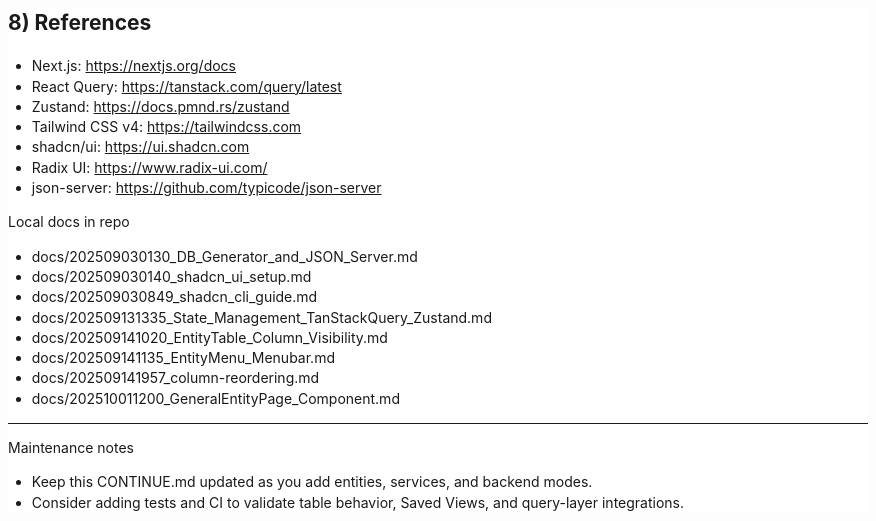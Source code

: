 ## 8) References

- Next.js: https://nextjs.org/docs
- React Query: https://tanstack.com/query/latest
- Zustand: https://docs.pmnd.rs/zustand
- Tailwind CSS v4: https://tailwindcss.com
- shadcn/ui: https://ui.shadcn.com
- Radix UI: https://www.radix-ui.com/
- json-server: https://github.com/typicode/json-server

Local docs in repo

- docs/202509030130_DB_Generator_and_JSON_Server.md
- docs/202509030140_shadcn_ui_setup.md
- docs/202509030849_shadcn_cli_guide.md
- docs/202509131335_State_Management_TanStackQuery_Zustand.md
- docs/202509141020_EntityTable_Column_Visibility.md
- docs/202509141135_EntityMenu_Menubar.md
- docs/202509141957_column-reordering.md
- docs/202510011200_GeneralEntityPage_Component.md

---

Maintenance notes

- Keep this CONTINUE.md updated as you add entities, services, and backend modes.
- Consider adding tests and CI to validate table behavior, Saved Views, and query-layer integrations.
